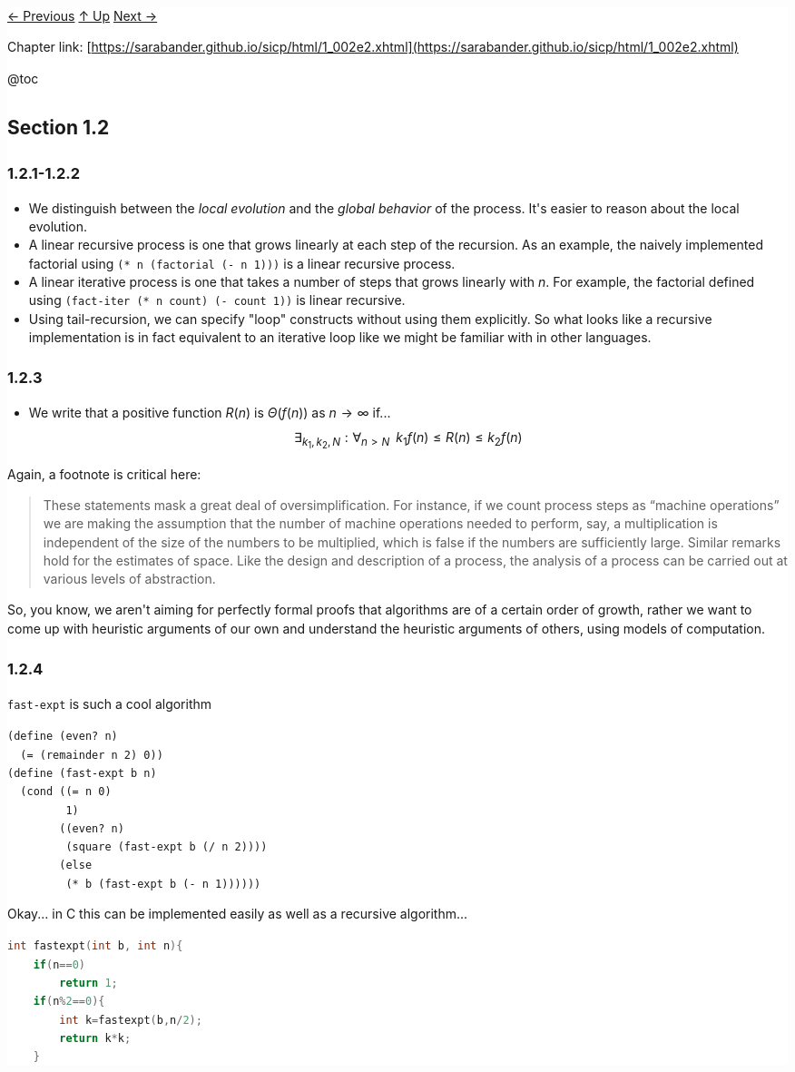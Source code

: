 <div class="nav">
    <span class="activenav"><a href="notes-ch1-1.html">← Previous</a></span>
    <span class="activenav"><a href="../index.html">↑ Up</a></span>
    <span class="activenav"><a href="notes-ch1-3.html">Next →</a></span>
</div>

Chapter link: [https://sarabander.github.io/sicp/html/1_002e2.xhtml](https://sarabander.github.io/sicp/html/1_002e2.xhtml)

@toc

## Section 1.2

### 1.2.1-1.2.2

- We distinguish between the *local evolution* and the *global behavior* of the process. It's easier to reason about the local evolution. 
- A linear recursive process is one that grows linearly at each step of the recursion. As an example, the naively implemented factorial using `(* n (factorial (- n 1)))` is
a linear recursive process.
- A linear iterative process is one that takes a number of steps that grows linearly with $n$. For example, the factorial defined using `(fact-iter (* n count) (- count 1))` is linear recursive.
- Using tail-recursion, we can specify "loop" constructs without using them explicitly. 
So what looks like a recursive implementation is in fact equivalent to an iterative loop like we might be familiar with in other languages.

### 1.2.3
 - We write that a positive function $R(n)$ is $\Theta(f(n))$ as $n\to\infty$ if...
$$\exists_{k_1,k_2,N}:\forall_{n\gt N}\;\; k_1 f(n)\leq R(n)\leq k_2 f(n)$$

Again, a footnote is critical here:
> These statements mask a great deal of oversimplification. For instance, if we count process steps as “machine operations” we are making the assumption that the number of machine operations needed to perform, say, a multiplication is independent of the size of the numbers to be multiplied, which is false if the numbers are sufficiently large. Similar remarks hold for the estimates of space. Like the design and description of a process, the analysis of a process can be carried out at various levels of abstraction.

So, you know, we aren't aiming for perfectly formal proofs that algorithms are of a certain order of growth, rather we want to
come up with heuristic arguments of our own and understand the heuristic arguments of others, using models of computation.

### 1.2.4
`fast-expt` is such a cool algorithm
```rkt
(define (even? n)
  (= (remainder n 2) 0))
(define (fast-expt b n)
  (cond ((= n 0) 
         1)
        ((even? n) 
         (square (fast-expt b (/ n 2))))
        (else 
         (* b (fast-expt b (- n 1))))))
```
Okay... in C this can be implemented easily as well as a recursive algorithm...
```c
int fastexpt(int b, int n){
    if(n==0)
        return 1;
    if(n%2==0){
        int k=fastexpt(b,n/2);
        return k*k;
    }
```